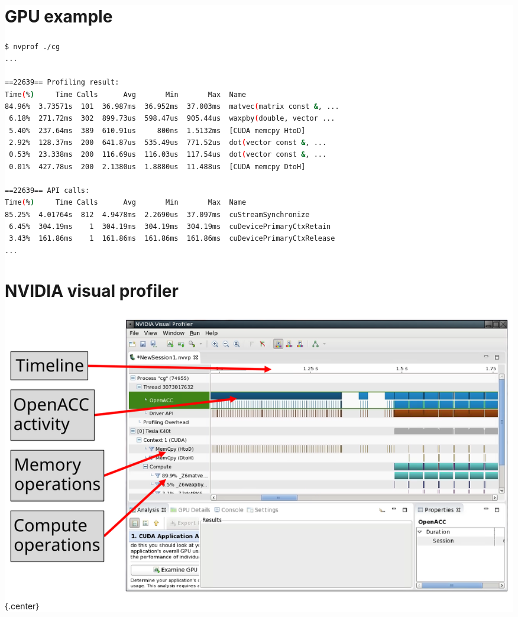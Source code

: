 # GPU example

```bash
$ nvprof ./cg
...

==22639== Profiling result:
Time(%)     Time Calls      Avg       Min       Max  Name
84.96%  3.73571s  101  36.987ms  36.952ms  37.003ms  matvec(matrix const &, ...
 6.18%  271.72ms  302  899.73us  598.47us  905.44us  waxpby(double, vector ...
 5.40%  237.64ms  389  610.91us     800ns  1.5132ms  [CUDA memcpy HtoD]
 2.92%  128.37ms  200  641.87us  535.49us  771.52us  dot(vector const &, ...
 0.53%  23.338ms  200  116.69us  116.03us  117.54us  dot(vector const &, ...
 0.01%  427.78us  200  2.1380us  1.8880us  11.488us  [CUDA memcpy DtoH]

==22639== API calls:
Time(%)     Time Calls      Avg       Min       Max  Name
85.25%  4.01764s  812  4.9478ms  2.2690us  37.097ms  cuStreamSynchronize
 6.45%  304.19ms    1  304.19ms  304.19ms  304.19ms  cuDevicePrimaryCtxRetain
 3.43%  161.86ms    1  161.86ms  161.86ms  161.86ms  cuDevicePrimaryCtxRelease
...
```


# NVIDIA visual profiler

![](img/nvidia-visual-profiler.png){.center}
